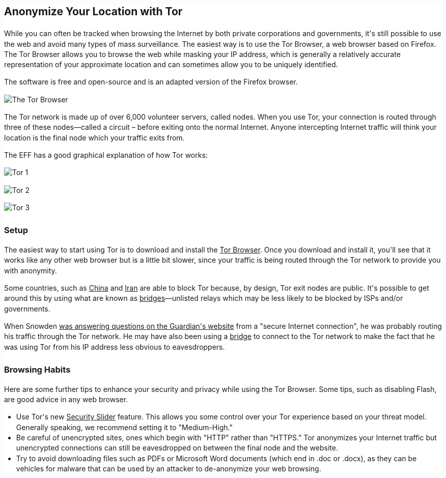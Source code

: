 ## Anonymize Your Location with Tor

While you can often be tracked when browsing the Internet by both private corporations and governments, it's still possible to use the web and avoid many types of mass surveillance. The easiest way is to use the Tor Browser, a web browser based on Firefox. The Tor Browser allows you to browse the web while masking your IP address, which is generally a relatively accurate representation of your approximate location and can sometimes allow you to be uniquely identified.

The software is free and open-source and is an adapted version of the Firefox browser.

![The Tor Browser](images/tor_fpf.png)

The Tor network is made up of over 6,000 volunteer servers, called nodes. When you use Tor, your connection is routed through three of these nodes—called a circuit – before exiting onto the normal Internet. Anyone intercepting Internet traffic will think your location is the final node which your traffic exits from.

The EFF has a good graphical explanation of how Tor works:

![Tor 1](https://www.torproject.org/images/htw1.png)

![Tor 2](https://www.torproject.org/images/htw2.png)

![Tor 3](https://www.torproject.org/images/htw3.png)

### Setup

The easiest way to start using Tor is to download and install the [Tor Browser](https://www.torproject.org/download/download-easy.html.en). Once you download and install it, you'll see that it works like any other web browser but is a little bit slower, since your traffic is being routed through the Tor network to provide you with anonymity.

Some countries, such as [China](https://blog.torproject.org/blog/torprojectorg-blocked-gfw-china-sooner-or-later) and [Iran](https://blog.torproject.org/blog/iran-blocks-tor-tor-releases-same-day-fix) are able to block Tor because, by design, Tor exit nodes are public. It's possible to get around this by using what are known as [bridges](https://bridges.torproject.org/)—unlisted relays which may be less likely to be blocked by ISPs and/or governments.

When Snowden [was answering questions on the Guardian's website](http://www.guardian.co.uk/world/2013/jun/17/edward-snowden-nsa-files-whistleblower) from a "secure Internet connection", he was probably routing his traffic through the Tor network. He may have also been using a [bridge](https://bridges.torproject.org/) to connect to the Tor network to make the fact that he was using Tor from his IP address less obvious to eavesdroppers.

### Browsing Habits

Here are some further tips to enhance your security and privacy while using the Tor Browser. Some tips, such as disabling Flash, are good advice in any web browser.

- Use Tor's new [Security Slider](https://blog.torproject.org/blog/tor-browser-45-released) feature. This allows you some control over your Tor experience based on your threat model. Generally speaking, we recommend setting it to "Medium-High."
- Be careful of unencrypted sites, ones which begin with "HTTP" rather than "HTTPS." Tor anonymizes your Internet traffic but unencrypted connections can still be eavesdropped on between the final node and the website.
- Try to avoid downloading files such as PDFs or Microsoft Word
documents (which end in .doc or .docx), as they can be vehicles for malware that can be used by an attacker to de-anonymize your web browsing.
